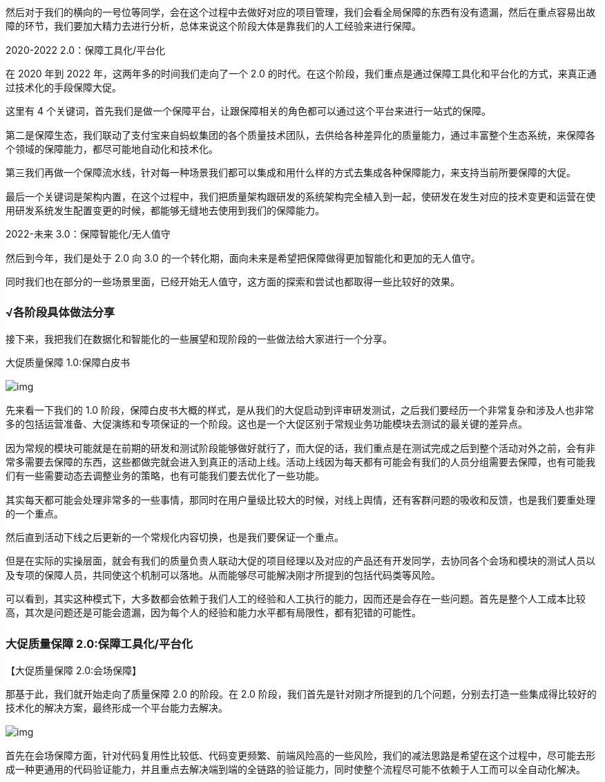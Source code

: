然后对于我们的横向的一号位等同学，会在这个过程中去做好对应的项目管理，我们会看全局保障的东西有没有遗漏，然后在重点容易出故障的环节，我们要加大精力去进行分析，总体来说这个阶段大体是靠我们的人工经验来进行保障。

2020-2022
2.0：保障工具化/平台化

在 2020 年到 2022 年，这两年多的时间我们走向了一个 2.0 的时代。在这个阶段，我们重点是通过保障工具化和平台化的方式，来真正通过技术化的手段保障大促。

这里有 4 个关键词，首先我们是做一个保障平台，让跟保障相关的角色都可以通过这个平台来进行一站式的保障。

第二是保障生态，我们联动了支付宝来自蚂蚁集团的各个质量技术团队，去供给各种差异化的质量能力，通过丰富整个生态系统，来保障各个领域的保障能力，都尽可能地自动化和技术化。

第三我们再做一个保障流水线，针对每一种场景我们都可以集成和用什么样的方式去集成各种保障能力，来支持当前所要保障的大促。

最后一个关键词是架构内置，在这个过程中，我们把质量架构跟研发的系统架构完全植入到一起，使研发在发生对应的技术变更和运营在使用研发系统发生配置变更的时候，都能够无缝地去使用到我们的保障能力。

2022-未来
3.0：保障智能化/无人值守

然后到今年，我们是处于 2.0 向 3.0 的一个转化期，面向未来是希望把保障做得更加智能化和更加的无人值守。

同时我们也在部分的一些场景里面，已经开始无人值守，这方面的探索和尝试也都取得一些比较好的效果。

### √各阶段具体做法分享

接下来，我把我们在数据化和智能化的一些展望和现阶段的一些做法给大家进行一个分享。

大促质量保障 1.0:保障白皮书

![img](https://gitee.com/Damon_Koy/images/raw/master/md/支付宝-大促质量保障1.0白皮书.png)



先来看一下我们的 1.0 阶段，保障白皮书大概的样式，是从我们的大促启动到评审研发测试，之后我们要经历一个非常复杂和涉及人也非常多的包括运营准备、大促演练和专项保证的一个阶段。这也是一个大促区别于常规业务功能模块去测试的最关键的差异点。

因为常规的模块可能就是在前期的研发和测试阶段能够做好就行了，而大促的话，我们重点是在测试完成之后到整个活动对外之前，会有非常多需要去保障的东西，这些都做完就会进入到真正的活动上线。活动上线因为每天都有可能会有我们的人员分组需要去保障，也有可能我们有一些需要动态去调整业务的策略，也有可能我们要去优化了一些功能。

其实每天都可能会处理非常多的一些事情，那同时在用户量级比较大的时候，对线上舆情，还有客群问题的吸收和反馈，也是我们要重处理的一个重点。

然后直到活动下线之后更新的一个常规化内容切换，也是我们要保证一个重点。

但是在实际的实操层面，就会有我们的质量负责人联动大促的项目经理以及对应的产品还有开发同学，去协同各个会场和模块的测试人员以及专项的保障人员，共同使这个机制可以落地。从而能够尽可能解决刚才所提到的包括代码类等风险。

可以看到，其实这种模式下，大多数都会依赖于我们人工的经验和人工执行的能力，因而还是会存在一些问题。首先是整个人工成本比较高，其次是问题还是可能会遗漏，因为每个人的经验和能力水平都有局限性，都有犯错的可能性。

### 大促质量保障 2.0:保障工具化/平台化

【大促质量保障 2.0:会场保障】

那基于此，我们就开始走向了质量保障 2.0 的阶段。在 2.0 阶段，我们首先是针对刚才所提到的几个问题，分别去打造一些集成得比较好的技术化的解决方案，最终形成一个平台能力去解决。



![img](https://gitee.com/Damon_Koy/images/raw/master/md/支付宝-大促质量保障2.0-会场保障.png)



首先在会场保障方面，针对代码复用性比较低、代码变更频繁、前端风险高的一些风险，我们的减法思路是希望在这个过程中，尽可能去形成一种更通用的代码验证能力，并且重点去解决端到端的全链路的验证能力，同时使整个流程尽可能不依赖于人工而可以全自动化解决。
